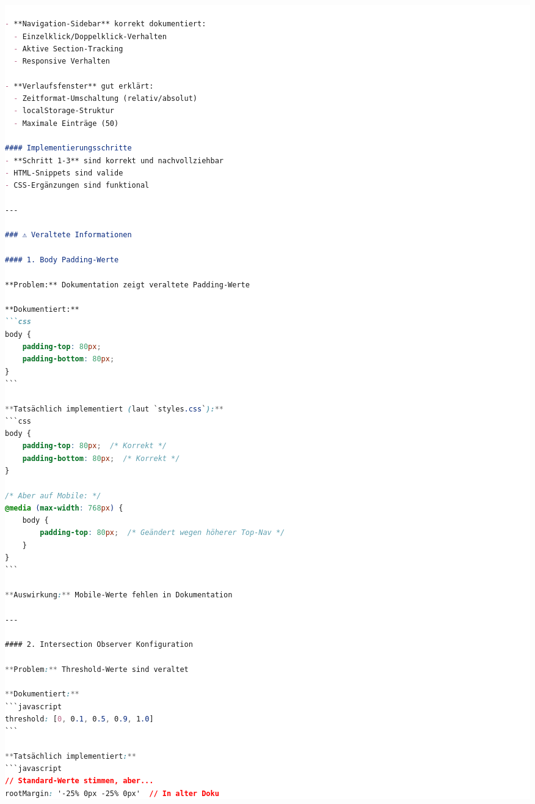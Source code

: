 ````markdown
  
- **Navigation-Sidebar** korrekt dokumentiert:
  - Einzelklick/Doppelklick-Verhalten
  - Aktive Section-Tracking
  - Responsive Verhalten

- **Verlaufsfenster** gut erklärt:
  - Zeitformat-Umschaltung (relativ/absolut)
  - localStorage-Struktur
  - Maximale Einträge (50)

#### Implementierungsschritte
- **Schritt 1-3** sind korrekt und nachvollziehbar
- HTML-Snippets sind valide
- CSS-Ergänzungen sind funktional

---

### ⚠️ Veraltete Informationen

#### 1. Body Padding-Werte

**Problem:** Dokumentation zeigt veraltete Padding-Werte

**Dokumentiert:**
```css
body {
    padding-top: 80px;
    padding-bottom: 80px;
}
```

**Tatsächlich implementiert (laut `styles.css`):**
```css
body {
    padding-top: 80px;  /* Korrekt */
    padding-bottom: 80px;  /* Korrekt */
}

/* Aber auf Mobile: */
@media (max-width: 768px) {
    body {
        padding-top: 80px;  /* Geändert wegen höherer Top-Nav */
    }
}
```

**Auswirkung:** Mobile-Werte fehlen in Dokumentation

---

#### 2. Intersection Observer Konfiguration

**Problem:** Threshold-Werte sind veraltet

**Dokumentiert:**
```javascript
threshold: [0, 0.1, 0.5, 0.9, 1.0]
```

**Tatsächlich implementiert:**
```javascript
// Standard-Werte stimmen, aber...
rootMargin: '-25% 0px -25% 0px'  // In alter Doku
````